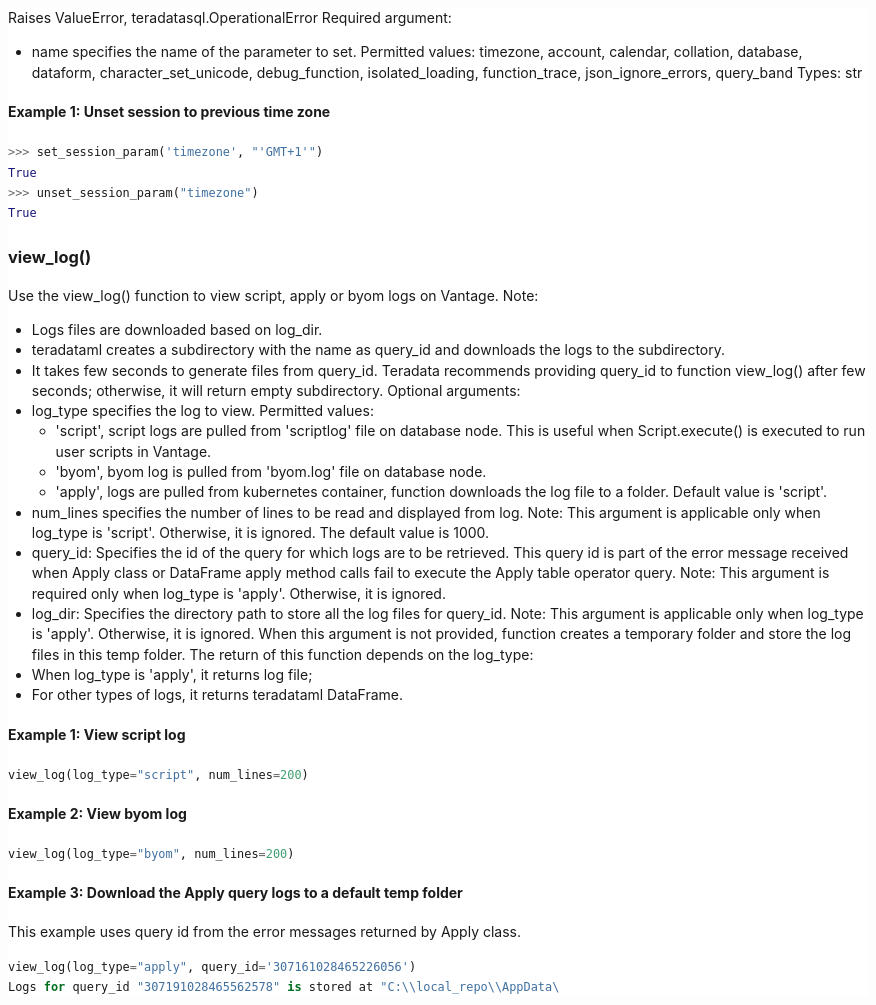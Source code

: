 Raises ValueError, teradatasql.OperationalError
Required argument:
* name specifies the name of the parameter to set.
  Permitted values: timezone, account, calendar, collation, database,
  dataform, character_set_unicode, debug_function, isolated_loading, function_trace,
  json_ignore_errors, query_band
  Types: str
#### Example 1: Unset session to previous time zone
```python
>>> set_session_param('timezone', "'GMT+1'")
True
>>> unset_session_param("timezone")
True
```
### view_log()
Use the view_log() function to view script, apply or byom logs on Vantage.
Note:
* Logs files are downloaded based on log_dir.
* teradataml creates a subdirectory with the name as query_id and downloads the logs to
    the subdirectory.
* It takes few seconds to generate files from query_id. Teradata recommends providing query_id
    to function view_log() after few seconds; otherwise, it will return empty subdirectory.
Optional arguments:
* log_type specifies the log to view.
  Permitted values:
  * 'script', script logs are pulled from 'scriptlog' file on database node.
    This is useful when Script.execute() is executed to run user scripts in Vantage.
  * 'byom', byom log is pulled from 'byom.log' file on database node.
  * 'apply', logs are pulled from kubernetes container, function downloads the log file to a folder.
  Default value is 'script'.
* num_lines specifies the number of lines to be read and displayed from log.
  Note:
    This argument is applicable only when log_type is 'script'. Otherwise, it is ignored.
  The default value is 1000.
* query_id: Specifies the id of the query for which logs are to be retrieved. This query id is part of the
  error message received when Apply class or DataFrame apply method calls fail to execute the Apply
  table operator query.
  Note:
    This argument is required only when log_type is 'apply'. Otherwise, it is ignored.
* log_dir: Specifies the directory path to store all the log files for query_id.
Note:
    This argument is applicable only when log_type is 'apply'. Otherwise, it is ignored.
  When this argument is not provided, function creates a temporary folder and store the log files in this
  temp folder.
The return of this function depends on the log_type:
* When log_type is 'apply', it returns log file;
* For other types of logs, it returns teradataml DataFrame.
#### Example 1: View script log
```python
view_log(log_type="script", num_lines=200)
```
#### Example 2: View byom log
```python
view_log(log_type="byom", num_lines=200)
```
#### Example 3: Download the Apply query logs to a default temp folder
This example uses query id from the error messages returned by Apply class.
```python
view_log(log_type="apply", query_id='307161028465226056')
Logs for query_id "307191028465562578" is stored at "C:\\local_repo\\AppData\
```